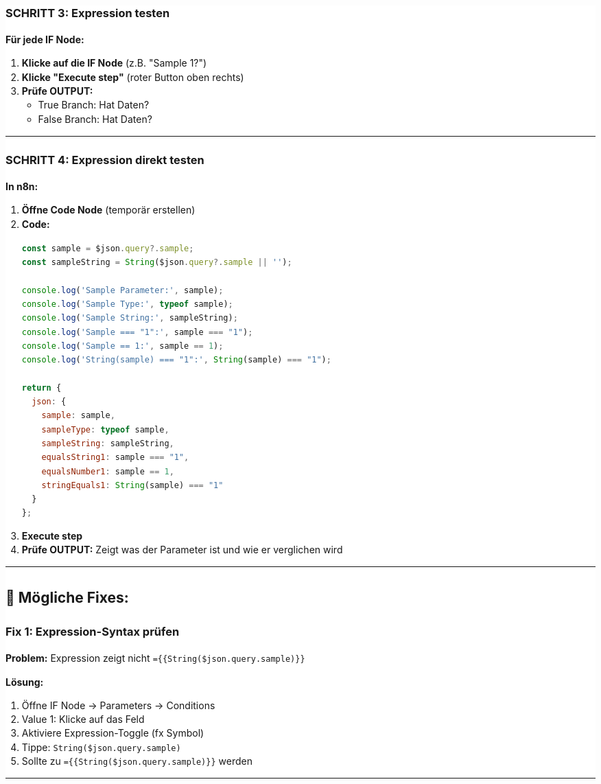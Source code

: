 
### SCHRITT 3: Expression testen

**Für jede IF Node:**

1. **Klicke auf die IF Node** (z.B. "Sample 1?")
2. **Klicke "Execute step"** (roter Button oben rechts)
3. **Prüfe OUTPUT:**
   - True Branch: Hat Daten?
   - False Branch: Hat Daten?

---

### SCHRITT 4: Expression direkt testen

**In n8n:**

1. **Öffne Code Node** (temporär erstellen)
2. **Code:**
   ```javascript
   const sample = $json.query?.sample;
   const sampleString = String($json.query?.sample || '');
   
   console.log('Sample Parameter:', sample);
   console.log('Sample Type:', typeof sample);
   console.log('Sample String:', sampleString);
   console.log('Sample === "1":', sample === "1");
   console.log('Sample == 1:', sample == 1);
   console.log('String(sample) === "1":', String(sample) === "1");
   
   return {
     json: {
       sample: sample,
       sampleType: typeof sample,
       sampleString: sampleString,
       equalsString1: sample === "1",
       equalsNumber1: sample == 1,
       stringEquals1: String(sample) === "1"
     }
   };
   ```
3. **Execute step**
4. **Prüfe OUTPUT:** Zeigt was der Parameter ist und wie er verglichen wird

---

## 🔧 Mögliche Fixes:

### Fix 1: Expression-Syntax prüfen

**Problem:** Expression zeigt nicht `={{String($json.query.sample)}}`

**Lösung:**
1. Öffne IF Node → Parameters → Conditions
2. Value 1: Klicke auf das Feld
3. Aktiviere Expression-Toggle (fx Symbol)
4. Tippe: `String($json.query.sample)`
5. Sollte zu `={{String($json.query.sample)}}` werden

---